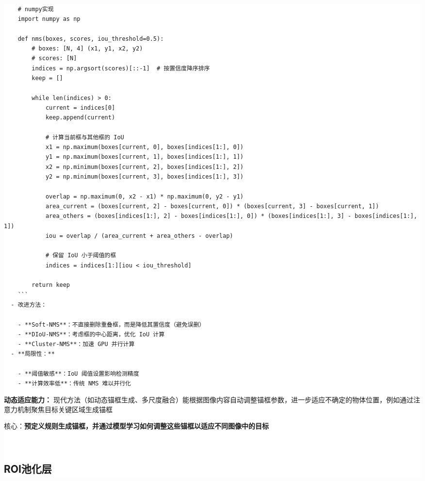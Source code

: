         # numpy实现
        import numpy as np
        
        def nms(boxes, scores, iou_threshold=0.5):
            # boxes: [N, 4] (x1, y1, x2, y2)
            # scores: [N]
            indices = np.argsort(scores)[::-1]  # 按置信度降序排序
            keep = []
            
            while len(indices) > 0:
                current = indices[0]
                keep.append(current)
                
                # 计算当前框与其他框的 IoU
                x1 = np.maximum(boxes[current, 0], boxes[indices[1:], 0])
                y1 = np.maximum(boxes[current, 1], boxes[indices[1:], 1])
                x2 = np.minimum(boxes[current, 2], boxes[indices[1:], 2])
                y2 = np.minimum(boxes[current, 3], boxes[indices[1:], 3])
                
                overlap = np.maximum(0, x2 - x1) * np.maximum(0, y2 - y1)
                area_current = (boxes[current, 2] - boxes[current, 0]) * (boxes[current, 3] - boxes[current, 1])
                area_others = (boxes[indices[1:], 2] - boxes[indices[1:], 0]) * (boxes[indices[1:], 3] - boxes[indices[1:], 1])
                iou = overlap / (area_current + area_others - overlap)
                
                # 保留 IoU 小于阈值的框
                indices = indices[1:][iou < iou_threshold]
            
            return keep
        ```
      - 改进方法：

        - **Soft-NMS**：不直接删除重叠框，而是降低其置信度（避免误删）
        - **DIoU-NMS**：考虑框的中心距离，优化 IoU 计算
        - **Cluster-NMS**：加速 GPU 并行计算
      - **局限性：**

        - **阈值敏感**：IoU 阈值设置影响检测精度
        - **计算效率低**：传统 NMS 难以并行化

**动态适应能力：** 现代方法（如动态锚框生成、多尺度融合）能根据图像内容自动调整锚框参数，进一步适应不确定的物体位置，例如通过注意力机制聚焦目标关键区域生成锚框

核心：**预定义规则生成锚框，并通过模型学习如何调整这些锚框以适应不同图像中的目标**

‍

## ROI池化层
